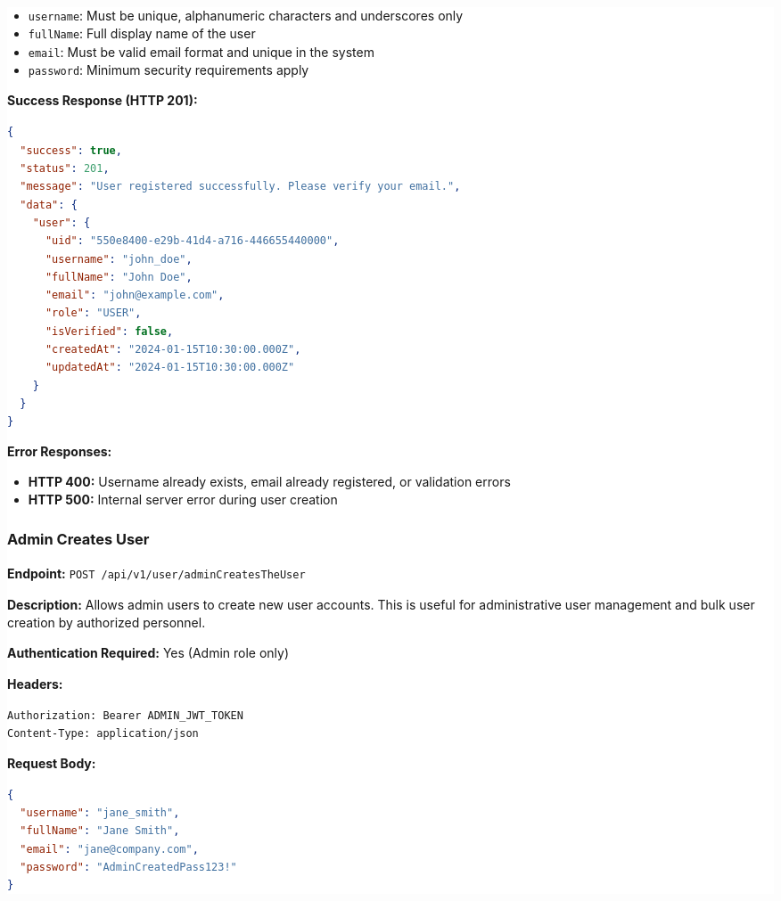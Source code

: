 - `username`: Must be unique, alphanumeric characters and underscores only
- `fullName`: Full display name of the user
- `email`: Must be valid email format and unique in the system
- `password`: Minimum security requirements apply

**Success Response (HTTP 201):**

```json
{
  "success": true,
  "status": 201,
  "message": "User registered successfully. Please verify your email.",
  "data": {
    "user": {
      "uid": "550e8400-e29b-41d4-a716-446655440000",
      "username": "john_doe",
      "fullName": "John Doe",
      "email": "john@example.com",
      "role": "USER",
      "isVerified": false,
      "createdAt": "2024-01-15T10:30:00.000Z",
      "updatedAt": "2024-01-15T10:30:00.000Z"
    }
  }
}
```

**Error Responses:**

- **HTTP 400:** Username already exists, email already registered, or validation errors
- **HTTP 500:** Internal server error during user creation

### Admin Creates User

**Endpoint:** `POST /api/v1/user/adminCreatesTheUser`

**Description:** Allows admin users to create new user accounts. This is useful for administrative user management and bulk user creation by authorized personnel.

**Authentication Required:** Yes (Admin role only)

**Headers:**

```
Authorization: Bearer ADMIN_JWT_TOKEN
Content-Type: application/json
```

**Request Body:**

```json
{
  "username": "jane_smith",
  "fullName": "Jane Smith",
  "email": "jane@company.com",
  "password": "AdminCreatedPass123!"
}
```
